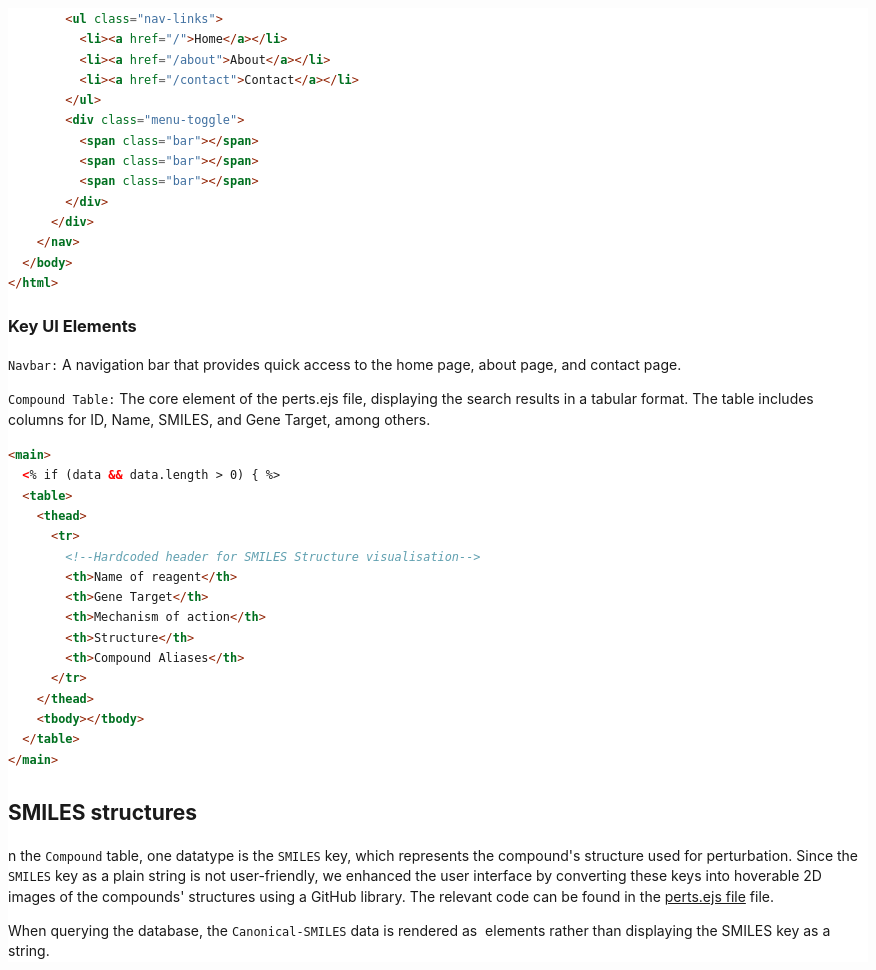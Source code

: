 ```html
        <ul class="nav-links">
          <li><a href="/">Home</a></li>
          <li><a href="/about">About</a></li>
          <li><a href="/contact">Contact</a></li>
        </ul>
        <div class="menu-toggle">
          <span class="bar"></span>
          <span class="bar"></span>
          <span class="bar"></span>
        </div>
      </div>
    </nav>
  </body>
</html>
```

### Key UI Elements

`Navbar:` A navigation bar that provides quick access to the home page, about page, and contact page.

`Compound Table:` The core element of the perts.ejs file, displaying the search results in a tabular format. The table includes columns for ID, Name, SMILES, and Gene Target, among others.

```html
<main>
  <% if (data && data.length > 0) { %>
  <table>
    <thead>
      <tr>
        <!--Hardcoded header for SMILES Structure visualisation-->
        <th>Name of reagent</th>
        <th>Gene Target</th>
        <th>Mechanism of action</th>
        <th>Structure</th>
        <th>Compound Aliases</th>
      </tr>
    </thead>
    <tbody></tbody>
  </table>
</main>
```

## SMILES structures

n the `Compound` table, one datatype is the `SMILES` key, which represents the compound's structure used for perturbation. Since the `SMILES` key as a plain string is not user-friendly, we enhanced the user interface by converting these keys into hoverable 2D images of the compounds' structures using a GitHub library. The relevant code can be found in the [perts.ejs file](perts.ejs) file.

When querying the database, the `Canonical-SMILES` data is rendered as <img> elements rather than displaying the SMILES key as a string.
